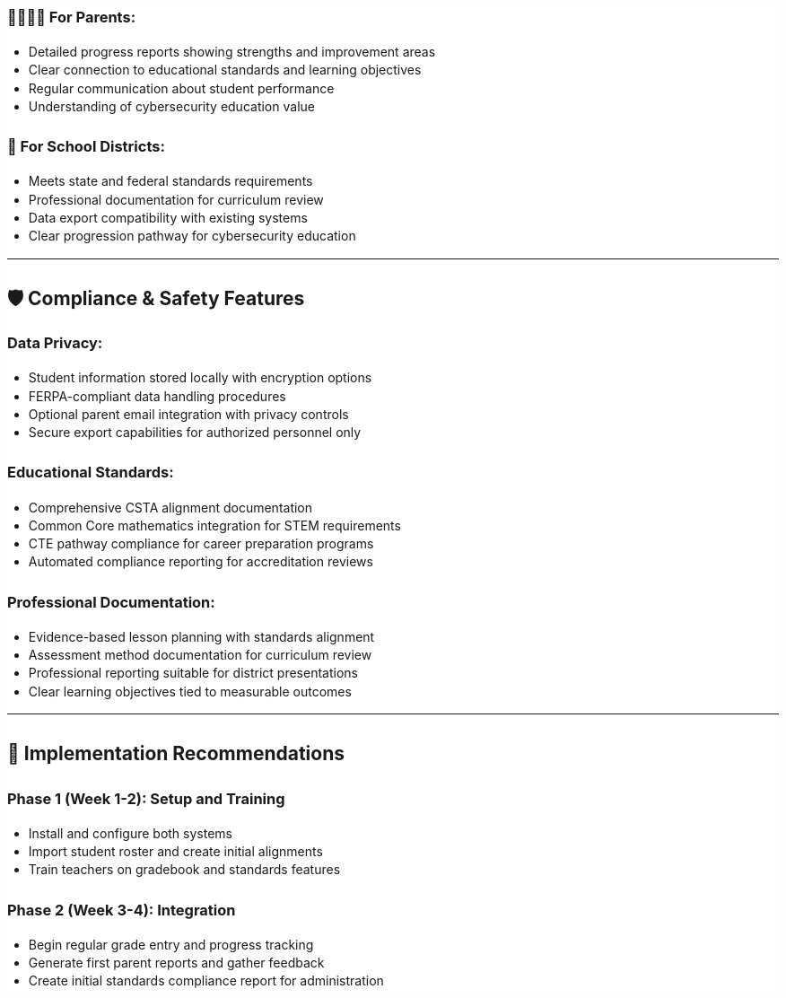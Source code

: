 ### **👨‍👩‍👧‍👦 For Parents:**
- Detailed progress reports showing strengths and improvement areas
- Clear connection to educational standards and learning objectives
- Regular communication about student performance
- Understanding of cybersecurity education value

### **🏫 For School Districts:**
- Meets state and federal standards requirements  
- Professional documentation for curriculum review
- Data export compatibility with existing systems
- Clear progression pathway for cybersecurity education

---

## 🛡️ **Compliance & Safety Features**

### **Data Privacy:**
- Student information stored locally with encryption options
- FERPA-compliant data handling procedures
- Optional parent email integration with privacy controls
- Secure export capabilities for authorized personnel only

### **Educational Standards:**
- Comprehensive CSTA alignment documentation
- Common Core mathematics integration for STEM requirements  
- CTE pathway compliance for career preparation programs
- Automated compliance reporting for accreditation reviews

### **Professional Documentation:**
- Evidence-based lesson planning with standards alignment
- Assessment method documentation for curriculum review
- Professional reporting suitable for district presentations
- Clear learning objectives tied to measurable outcomes

---

## 🎯 **Implementation Recommendations**

### **Phase 1 (Week 1-2): Setup and Training**
- Install and configure both systems
- Import student roster and create initial alignments
- Train teachers on gradebook and standards features

### **Phase 2 (Week 3-4): Integration**
- Begin regular grade entry and progress tracking
- Generate first parent reports and gather feedback
- Create initial standards compliance report for administration

